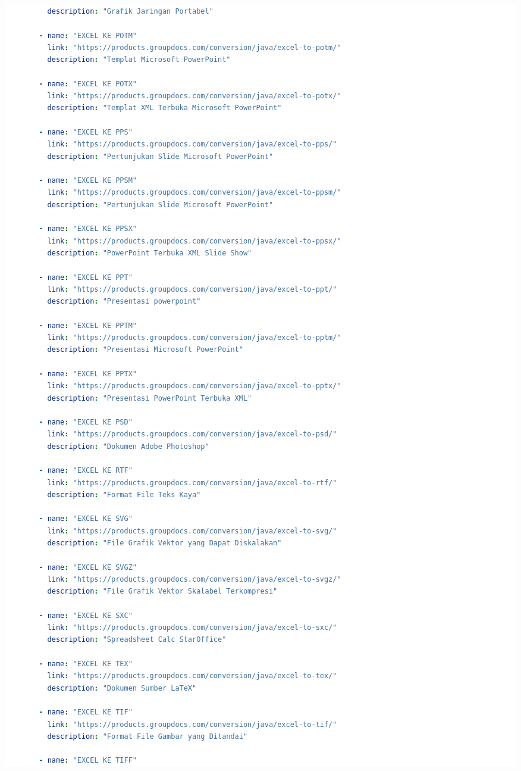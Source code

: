```yaml
          description: "Grafik Jaringan Portabel"

        - name: "EXCEL KE POTM"
          link: "https://products.groupdocs.com/conversion/java/excel-to-potm/"
          description: "Templat Microsoft PowerPoint"

        - name: "EXCEL KE POTX"
          link: "https://products.groupdocs.com/conversion/java/excel-to-potx/"
          description: "Templat XML Terbuka Microsoft PowerPoint"

        - name: "EXCEL KE PPS"
          link: "https://products.groupdocs.com/conversion/java/excel-to-pps/"
          description: "Pertunjukan Slide Microsoft PowerPoint"

        - name: "EXCEL KE PPSM"
          link: "https://products.groupdocs.com/conversion/java/excel-to-ppsm/"
          description: "Pertunjukan Slide Microsoft PowerPoint"

        - name: "EXCEL KE PPSX"
          link: "https://products.groupdocs.com/conversion/java/excel-to-ppsx/"
          description: "PowerPoint Terbuka XML Slide Show"

        - name: "EXCEL KE PPT"
          link: "https://products.groupdocs.com/conversion/java/excel-to-ppt/"
          description: "Presentasi powerpoint"

        - name: "EXCEL KE PPTM"
          link: "https://products.groupdocs.com/conversion/java/excel-to-pptm/"
          description: "Presentasi Microsoft PowerPoint"

        - name: "EXCEL KE PPTX"
          link: "https://products.groupdocs.com/conversion/java/excel-to-pptx/"
          description: "Presentasi PowerPoint Terbuka XML"

        - name: "EXCEL KE PSD"
          link: "https://products.groupdocs.com/conversion/java/excel-to-psd/"
          description: "Dokumen Adobe Photoshop"

        - name: "EXCEL KE RTF"
          link: "https://products.groupdocs.com/conversion/java/excel-to-rtf/"
          description: "Format File Teks Kaya"

        - name: "EXCEL KE SVG"
          link: "https://products.groupdocs.com/conversion/java/excel-to-svg/"
          description: "File Grafik Vektor yang Dapat Diskalakan"

        - name: "EXCEL KE SVGZ"
          link: "https://products.groupdocs.com/conversion/java/excel-to-svgz/"
          description: "File Grafik Vektor Skalabel Terkompresi"

        - name: "EXCEL KE SXC"
          link: "https://products.groupdocs.com/conversion/java/excel-to-sxc/"
          description: "Spreadsheet Calc StarOffice"

        - name: "EXCEL KE TEX"
          link: "https://products.groupdocs.com/conversion/java/excel-to-tex/"
          description: "Dokumen Sumber LaTeX"

        - name: "EXCEL KE TIF"
          link: "https://products.groupdocs.com/conversion/java/excel-to-tif/"
          description: "Format File Gambar yang Ditandai"

        - name: "EXCEL KE TIFF"
```